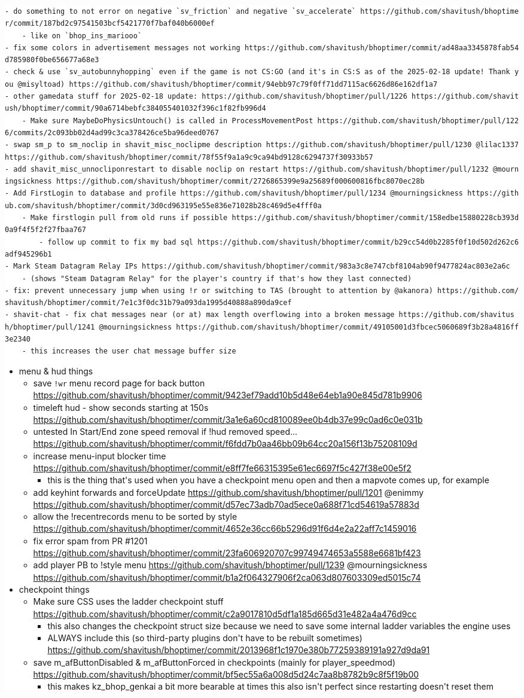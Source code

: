 	- do something to not error on negative `sv_friction` and negative `sv_accelerate` https://github.com/shavitush/bhoptimer/commit/187bd2c97541503bcf5421770f7baf040b6000ef
		- like on `bhop_ins_mariooo`
	- fix some colors in advertisement messages not working https://github.com/shavitush/bhoptimer/commit/ad48aa3345878fab54d785980f0be656677a68e3
	- check & use `sv_autobunnyhopping` even if the game is not CS:GO (and it's in CS:S as of the 2025-02-18 update! Thank you @misyltoad) https://github.com/shavitush/bhoptimer/commit/94ebb97c79f0ff71dd7115ac6626d86e162df1a7
	- other gamedata stuff for 2025-02-18 update: https://github.com/shavitush/bhoptimer/pull/1226 https://github.com/shavitush/bhoptimer/commit/90a6714bebfc384055401032f396c1f82fb996d4
		- Make sure MaybeDoPhysicsUntouch() is called in ProcessMovementPost https://github.com/shavitush/bhoptimer/pull/1226/commits/2c093bb02d4ad99c3ca378426ce5ba96deed0767
	- swap sm_p to sm_noclip in shavit_misc_noclipme description https://github.com/shavitush/bhoptimer/pull/1230 @lilac1337 https://github.com/shavitush/bhoptimer/commit/78f55f9a1a9c9ca94bd9128c6294737f30933b57
	- add shavit_misc_unnocliponrestart to disable noclip on restart https://github.com/shavitush/bhoptimer/pull/1232 @mourningsickness https://github.com/shavitush/bhoptimer/commit/2726865399e9a25689f000600816fbc8070ec28b
	- Add FirstLogin to database and profile https://github.com/shavitush/bhoptimer/pull/1234 @mourningsickness https://github.com/shavitush/bhoptimer/commit/3d0cd963195e55e836e71028b28c469d5e4fff0a
		- Make firstlogin pull from old runs if possible https://github.com/shavitush/bhoptimer/commit/158edbe15880228cb393d0a9f4f5f2f27fbaa767
			- follow up commit to fix my bad sql https://github.com/shavitush/bhoptimer/commit/b29cc54d0b2285f0f10d502d262c6adf945296b1
	- Mark Steam Datagram Relay IPs https://github.com/shavitush/bhoptimer/commit/983a3c8e747cbf8104ab90f9477824ac803e2a6c
		- (shows "Steam Datagram Relay" for the player's country if that's how they last connected)
	- fix: prevent unnecessary jump when using !r or switching to TAS (brought to attention by @akanora) https://github.com/shavitush/bhoptimer/commit/7e1c3f0dc31b79a093da1995d40888a890da9cef
	- shavit-chat - fix chat messages near (or at) max length overflowing into a broken message https://github.com/shavitush/bhoptimer/pull/1241 @mourningsickness https://github.com/shavitush/bhoptimer/commit/49105001d3fbcec5060689f3b28a4816ff3e2340
		- this increases the user chat message buffer size
- menu & hud things
	- save `!wr` menu record page for back button https://github.com/shavitush/bhoptimer/commit/9423ef79add10b5d48e64eb1a90e845d781b9906
	- timeleft hud - show seconds starting at 150s https://github.com/shavitush/bhoptimer/commit/3a1e6a60cd810089ee0b4db37e99c0ad6c0e031b
	- untested In Start/End zone speed removal if !hud removed speed... https://github.com/shavitush/bhoptimer/commit/f6fdd7b0aa46bb09b64cc20a156f13b75208109d
	- increase menu-input blocker time https://github.com/shavitush/bhoptimer/commit/e8ff7fe66315395e61ec6697f5c427f38e00e5f2
		- this is the thing that's used when you have a checkpoint menu open and then a mapvote comes up, for example
	- add keyhint forwards and forceUpdate https://github.com/shavitush/bhoptimer/pull/1201 @enimmy https://github.com/shavitush/bhoptimer/commit/d57ec73adb70ad5ece0a688f71cd54619a57883d
	- allow the !recentrecords menu to be sorted by style https://github.com/shavitush/bhoptimer/commit/4652e36cc66b5296d91f6d4e2a22aff7c1459016
	- fix error spam from PR #1201 https://github.com/shavitush/bhoptimer/commit/23fa606920707c99749474653a5588e6681bf423
	- add player PB to !style menu https://github.com/shavitush/bhoptimer/pull/1239 @mourningsickness https://github.com/shavitush/bhoptimer/commit/b1a2f064327906f2ca063d807603309ed5015c74
- checkpoint things
	- Make sure CSS uses the ladder checkpoint stuff https://github.com/shavitush/bhoptimer/commit/c2a9017810d5df1a185d665d31e482a4a476d9cc
		- this also changes the checkpoint struct size because we need to save some internal ladder variables the engine uses
		- ALWAYS include this (so third-party plugins don't have to be rebuilt sometimes) https://github.com/shavitush/bhoptimer/commit/2013968f1c1970e380b77259389191a927d9da91
	- save m_afButtonDisabled & m_afButtonForced in checkpoints (mainly for player_speedmod) https://github.com/shavitush/bhoptimer/commit/bf5ec55a6a008d5d24c7aa8b8782b9c8f5f19b00
		- this makes kz_bhop_genkai a bit more bearable at times
		  this also isn't perfect since restarting doesn't reset them